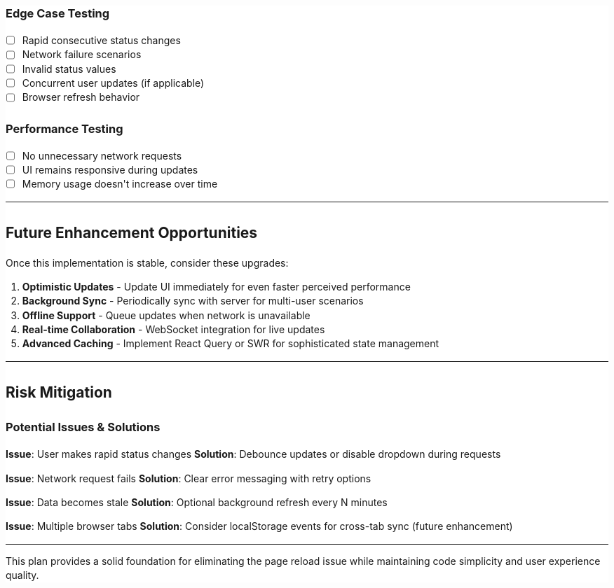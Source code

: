 ### Edge Case Testing
- [ ] Rapid consecutive status changes
- [ ] Network failure scenarios
- [ ] Invalid status values
- [ ] Concurrent user updates (if applicable)
- [ ] Browser refresh behavior

### Performance Testing
- [ ] No unnecessary network requests
- [ ] UI remains responsive during updates
- [ ] Memory usage doesn't increase over time

---

## Future Enhancement Opportunities

Once this implementation is stable, consider these upgrades:

1. **Optimistic Updates** - Update UI immediately for even faster perceived performance
2. **Background Sync** - Periodically sync with server for multi-user scenarios
3. **Offline Support** - Queue updates when network is unavailable
4. **Real-time Collaboration** - WebSocket integration for live updates
5. **Advanced Caching** - Implement React Query or SWR for sophisticated state management

---

## Risk Mitigation

### Potential Issues & Solutions

**Issue**: User makes rapid status changes
**Solution**: Debounce updates or disable dropdown during requests

**Issue**: Network request fails
**Solution**: Clear error messaging with retry options

**Issue**: Data becomes stale
**Solution**: Optional background refresh every N minutes

**Issue**: Multiple browser tabs
**Solution**: Consider localStorage events for cross-tab sync (future enhancement)

---

This plan provides a solid foundation for eliminating the page reload issue while maintaining code simplicity and user experience quality.